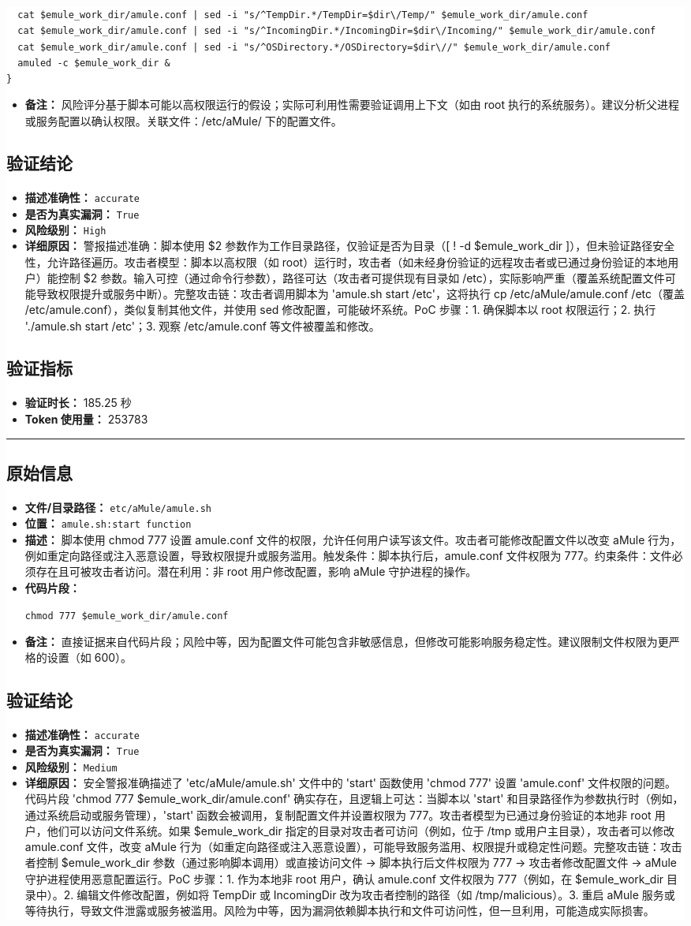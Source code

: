   ```
  	cat $emule_work_dir/amule.conf | sed -i "s/^TempDir.*/TempDir=$dir\/Temp/" $emule_work_dir/amule.conf
  	cat $emule_work_dir/amule.conf | sed -i "s/^IncomingDir.*/IncomingDir=$dir\/Incoming/" $emule_work_dir/amule.conf
  	cat $emule_work_dir/amule.conf | sed -i "s/^OSDirectory.*/OSDirectory=$dir\//" $emule_work_dir/amule.conf
  	amuled -c $emule_work_dir &
  }
  ```
- **备注：** 风险评分基于脚本可能以高权限运行的假设；实际可利用性需要验证调用上下文（如由 root 执行的系统服务）。建议分析父进程或服务配置以确认权限。关联文件：/etc/aMule/ 下的配置文件。

## 验证结论

- **描述准确性：** `accurate`
- **是否为真实漏洞：** `True`
- **风险级别：** `High`
- **详细原因：** 警报描述准确：脚本使用 $2 参数作为工作目录路径，仅验证是否为目录（[ ! -d $emule_work_dir ]），但未验证路径安全性，允许路径遍历。攻击者模型：脚本以高权限（如 root）运行时，攻击者（如未经身份验证的远程攻击者或已通过身份验证的本地用户）能控制 $2 参数。输入可控（通过命令行参数），路径可达（攻击者可提供现有目录如 /etc），实际影响严重（覆盖系统配置文件可能导致权限提升或服务中断）。完整攻击链：攻击者调用脚本为 'amule.sh start /etc'，这将执行 cp /etc/aMule/amule.conf /etc（覆盖 /etc/amule.conf），类似复制其他文件，并使用 sed 修改配置，可能破坏系统。PoC 步骤：1. 确保脚本以 root 权限运行；2. 执行 './amule.sh start /etc'；3. 观察 /etc/amule.conf 等文件被覆盖和修改。

## 验证指标

- **验证时长：** 185.25 秒
- **Token 使用量：** 253783

---

## 原始信息

- **文件/目录路径：** `etc/aMule/amule.sh`
- **位置：** `amule.sh:start function`
- **描述：** 脚本使用 chmod 777 设置 amule.conf 文件的权限，允许任何用户读写该文件。攻击者可能修改配置文件以改变 aMule 行为，例如重定向路径或注入恶意设置，导致权限提升或服务滥用。触发条件：脚本执行后，amule.conf 文件权限为 777。约束条件：文件必须存在且可被攻击者访问。潜在利用：非 root 用户修改配置，影响 aMule 守护进程的操作。
- **代码片段：**
  ```
  chmod 777 $emule_work_dir/amule.conf
  ```
- **备注：** 直接证据来自代码片段；风险中等，因为配置文件可能包含非敏感信息，但修改可能影响服务稳定性。建议限制文件权限为更严格的设置（如 600）。

## 验证结论

- **描述准确性：** `accurate`
- **是否为真实漏洞：** `True`
- **风险级别：** `Medium`
- **详细原因：** 安全警报准确描述了 'etc/aMule/amule.sh' 文件中的 'start' 函数使用 'chmod 777' 设置 'amule.conf' 文件权限的问题。代码片段 'chmod 777 $emule_work_dir/amule.conf' 确实存在，且逻辑上可达：当脚本以 'start' 和目录路径作为参数执行时（例如，通过系统启动或服务管理），'start' 函数会被调用，复制配置文件并设置权限为 777。攻击者模型为已通过身份验证的本地非 root 用户，他们可以访问文件系统。如果 $emule_work_dir 指定的目录对攻击者可访问（例如，位于 /tmp 或用户主目录），攻击者可以修改 amule.conf 文件，改变 aMule 行为（如重定向路径或注入恶意设置），可能导致服务滥用、权限提升或稳定性问题。完整攻击链：攻击者控制 $emule_work_dir 参数（通过影响脚本调用）或直接访问文件 → 脚本执行后文件权限为 777 → 攻击者修改配置文件 → aMule 守护进程使用恶意配置运行。PoC 步骤：1. 作为本地非 root 用户，确认 amule.conf 文件权限为 777（例如，在 $emule_work_dir 目录中）。2. 编辑文件修改配置，例如将 TempDir 或 IncomingDir 改为攻击者控制的路径（如 /tmp/malicious）。3. 重启 aMule 服务或等待执行，导致文件泄露或服务被滥用。风险为中等，因为漏洞依赖脚本执行和文件可访问性，但一旦利用，可能造成实际损害。
